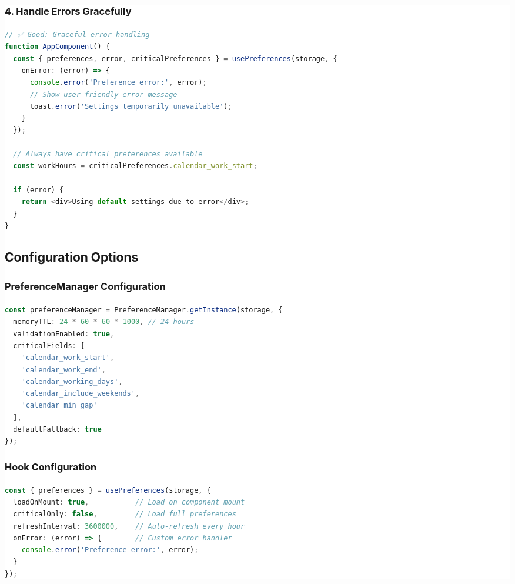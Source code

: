 ### 4. Handle Errors Gracefully

```typescript
// ✅ Good: Graceful error handling
function AppComponent() {
  const { preferences, error, criticalPreferences } = usePreferences(storage, {
    onError: (error) => {
      console.error('Preference error:', error);
      // Show user-friendly error message
      toast.error('Settings temporarily unavailable');
    }
  });

  // Always have critical preferences available
  const workHours = criticalPreferences.calendar_work_start;
  
  if (error) {
    return <div>Using default settings due to error</div>;
  }
}
```

## Configuration Options

### PreferenceManager Configuration

```typescript
const preferenceManager = PreferenceManager.getInstance(storage, {
  memoryTTL: 24 * 60 * 60 * 1000, // 24 hours
  validationEnabled: true,
  criticalFields: [
    'calendar_work_start',
    'calendar_work_end',
    'calendar_working_days',
    'calendar_include_weekends',
    'calendar_min_gap'
  ],
  defaultFallback: true
});
```

### Hook Configuration

```typescript
const { preferences } = usePreferences(storage, {
  loadOnMount: true,           // Load on component mount
  criticalOnly: false,         // Load full preferences
  refreshInterval: 3600000,    // Auto-refresh every hour
  onError: (error) => {        // Custom error handler
    console.error('Preference error:', error);
  }
});
```
